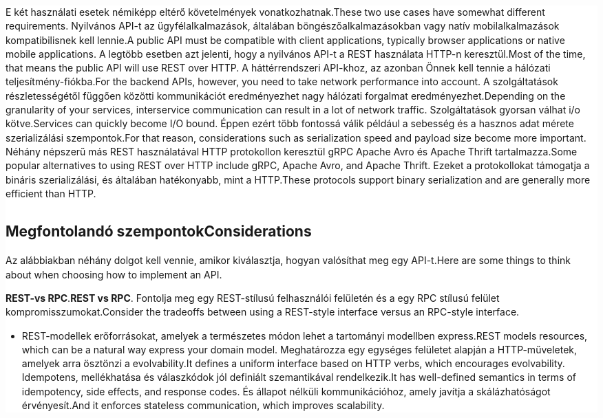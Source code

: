 <span data-ttu-id="e2d15-111">E két használati esetek némiképp eltérő követelmények vonatkozhatnak.</span><span class="sxs-lookup"><span data-stu-id="e2d15-111">These two use cases have somewhat different requirements.</span></span> <span data-ttu-id="e2d15-112">Nyilvános API-t az ügyfélalkalmazások, általában böngészőalkalmazásokban vagy natív mobilalkalmazások kompatibilisnek kell lennie.</span><span class="sxs-lookup"><span data-stu-id="e2d15-112">A public API must be compatible with client applications, typically browser applications or native mobile applications.</span></span> <span data-ttu-id="e2d15-113">A legtöbb esetben azt jelenti, hogy a nyilvános API-t a REST használata HTTP-n keresztül.</span><span class="sxs-lookup"><span data-stu-id="e2d15-113">Most of the time, that means the public API will use REST over HTTP.</span></span> <span data-ttu-id="e2d15-114">A háttérrendszeri API-khoz, az azonban Önnek kell tennie a hálózati teljesítmény-fiókba.</span><span class="sxs-lookup"><span data-stu-id="e2d15-114">For the backend APIs, however, you need to take network performance into account.</span></span> <span data-ttu-id="e2d15-115">A szolgáltatások részletességétől függően közötti kommunikációt eredményezhet nagy hálózati forgalmat eredményezhet.</span><span class="sxs-lookup"><span data-stu-id="e2d15-115">Depending on the granularity of your services, interservice communication can result in a lot of network traffic.</span></span> <span data-ttu-id="e2d15-116">Szolgáltatások gyorsan válhat i/o kötve.</span><span class="sxs-lookup"><span data-stu-id="e2d15-116">Services can quickly become I/O bound.</span></span> <span data-ttu-id="e2d15-117">Éppen ezért több fontossá válik például a sebesség és a hasznos adat mérete szerializálási szempontok.</span><span class="sxs-lookup"><span data-stu-id="e2d15-117">For that reason, considerations such as serialization speed and payload size become more important.</span></span> <span data-ttu-id="e2d15-118">Néhány népszerű más REST használatával HTTP protokollon keresztül gRPC Apache Avro és Apache Thrift tartalmazza.</span><span class="sxs-lookup"><span data-stu-id="e2d15-118">Some popular alternatives to using REST over HTTP include gRPC, Apache Avro, and Apache Thrift.</span></span> <span data-ttu-id="e2d15-119">Ezeket a protokollokat támogatja a bináris szerializálási, és általában hatékonyabb, mint a HTTP.</span><span class="sxs-lookup"><span data-stu-id="e2d15-119">These protocols support binary serialization and are generally more efficient than HTTP.</span></span>

## <a name="considerations"></a><span data-ttu-id="e2d15-120">Megfontolandó szempontok</span><span class="sxs-lookup"><span data-stu-id="e2d15-120">Considerations</span></span>

<span data-ttu-id="e2d15-121">Az alábbiakban néhány dolgot kell vennie, amikor kiválasztja, hogyan valósíthat meg egy API-t.</span><span class="sxs-lookup"><span data-stu-id="e2d15-121">Here are some things to think about when choosing how to implement an API.</span></span>

<span data-ttu-id="e2d15-122">**REST-vs RPC**.</span><span class="sxs-lookup"><span data-stu-id="e2d15-122">**REST vs RPC**.</span></span> <span data-ttu-id="e2d15-123">Fontolja meg egy REST-stílusú felhasználói felületén és a egy RPC stílusú felület kompromisszumokat.</span><span class="sxs-lookup"><span data-stu-id="e2d15-123">Consider the tradeoffs between using a REST-style interface versus an RPC-style interface.</span></span>

- <span data-ttu-id="e2d15-124">REST-modellek erőforrásokat, amelyek a természetes módon lehet a tartományi modellben express.</span><span class="sxs-lookup"><span data-stu-id="e2d15-124">REST models resources, which can be a natural way express your domain model.</span></span> <span data-ttu-id="e2d15-125">Meghatározza egy egységes felületet alapján a HTTP-műveletek, amelyek arra ösztönzi a evolvability.</span><span class="sxs-lookup"><span data-stu-id="e2d15-125">It defines a uniform interface based on HTTP verbs, which encourages evolvability.</span></span> <span data-ttu-id="e2d15-126">Idempotens, mellékhatása és válaszkódok jól definiált szemantikával rendelkezik.</span><span class="sxs-lookup"><span data-stu-id="e2d15-126">It has well-defined semantics in terms of idempotency, side effects, and response codes.</span></span> <span data-ttu-id="e2d15-127">És állapot nélküli kommunikációhoz, amely javítja a skálázhatóságot érvényesít.</span><span class="sxs-lookup"><span data-stu-id="e2d15-127">And it enforces stateless communication, which improves scalability.</span></span>
